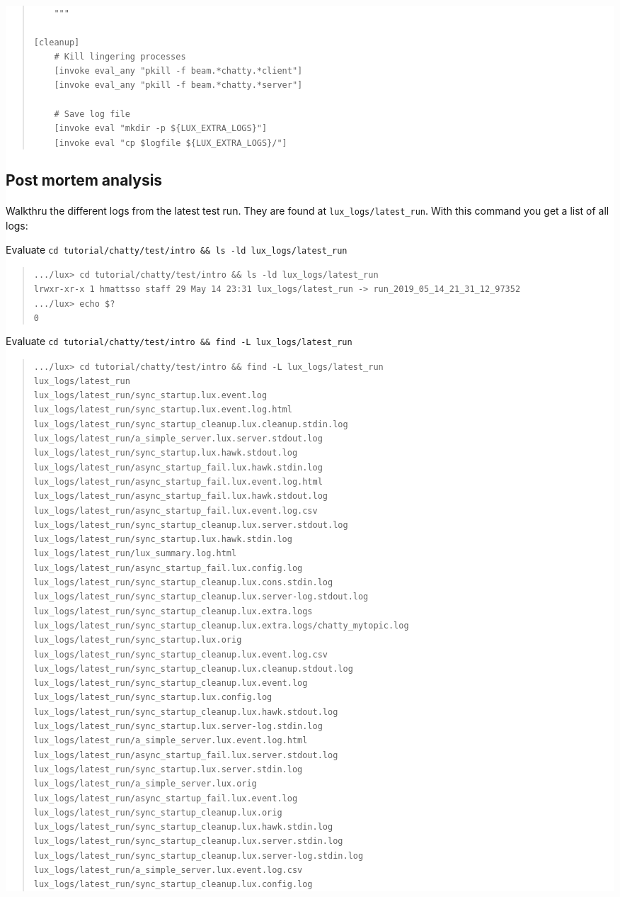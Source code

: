 >         """
>     
>     [cleanup]
>         # Kill lingering processes
>         [invoke eval_any "pkill -f beam.*chatty.*client"]
>         [invoke eval_any "pkill -f beam.*chatty.*server"]
>     
>         # Save log file
>         [invoke eval "mkdir -p ${LUX_EXTRA_LOGS}"]
>         [invoke eval "cp $logfile ${LUX_EXTRA_LOGS}/"]
>     

Post mortem analysis
--------------------

Walkthru the different logs from the latest test run. They are found
at `lux_logs/latest_run`. With this command you get a list of all logs:

Evaluate `cd tutorial/chatty/test/intro && ls -ld lux_logs/latest_run`

>     .../lux> cd tutorial/chatty/test/intro && ls -ld lux_logs/latest_run
>     lrwxr-xr-x 1 hmattsso staff 29 May 14 23:31 lux_logs/latest_run -> run_2019_05_14_21_31_12_97352
>     .../lux> echo $?
>     0


Evaluate `cd tutorial/chatty/test/intro && find -L lux_logs/latest_run`

>     .../lux> cd tutorial/chatty/test/intro && find -L lux_logs/latest_run
>     lux_logs/latest_run
>     lux_logs/latest_run/sync_startup.lux.event.log
>     lux_logs/latest_run/sync_startup.lux.event.log.html
>     lux_logs/latest_run/sync_startup_cleanup.lux.cleanup.stdin.log
>     lux_logs/latest_run/a_simple_server.lux.server.stdout.log
>     lux_logs/latest_run/sync_startup.lux.hawk.stdout.log
>     lux_logs/latest_run/async_startup_fail.lux.hawk.stdin.log
>     lux_logs/latest_run/async_startup_fail.lux.event.log.html
>     lux_logs/latest_run/async_startup_fail.lux.hawk.stdout.log
>     lux_logs/latest_run/async_startup_fail.lux.event.log.csv
>     lux_logs/latest_run/sync_startup_cleanup.lux.server.stdout.log
>     lux_logs/latest_run/sync_startup.lux.hawk.stdin.log
>     lux_logs/latest_run/lux_summary.log.html
>     lux_logs/latest_run/async_startup_fail.lux.config.log
>     lux_logs/latest_run/sync_startup_cleanup.lux.cons.stdin.log
>     lux_logs/latest_run/sync_startup_cleanup.lux.server-log.stdout.log
>     lux_logs/latest_run/sync_startup_cleanup.lux.extra.logs
>     lux_logs/latest_run/sync_startup_cleanup.lux.extra.logs/chatty_mytopic.log
>     lux_logs/latest_run/sync_startup.lux.orig
>     lux_logs/latest_run/sync_startup_cleanup.lux.event.log.csv
>     lux_logs/latest_run/sync_startup_cleanup.lux.cleanup.stdout.log
>     lux_logs/latest_run/sync_startup_cleanup.lux.event.log
>     lux_logs/latest_run/sync_startup.lux.config.log
>     lux_logs/latest_run/sync_startup_cleanup.lux.hawk.stdout.log
>     lux_logs/latest_run/sync_startup.lux.server-log.stdin.log
>     lux_logs/latest_run/a_simple_server.lux.event.log.html
>     lux_logs/latest_run/async_startup_fail.lux.server.stdout.log
>     lux_logs/latest_run/sync_startup.lux.server.stdin.log
>     lux_logs/latest_run/a_simple_server.lux.orig
>     lux_logs/latest_run/async_startup_fail.lux.event.log
>     lux_logs/latest_run/sync_startup_cleanup.lux.orig
>     lux_logs/latest_run/sync_startup_cleanup.lux.hawk.stdin.log
>     lux_logs/latest_run/sync_startup_cleanup.lux.server.stdin.log
>     lux_logs/latest_run/sync_startup_cleanup.lux.server-log.stdin.log
>     lux_logs/latest_run/a_simple_server.lux.event.log.csv
>     lux_logs/latest_run/sync_startup_cleanup.lux.config.log